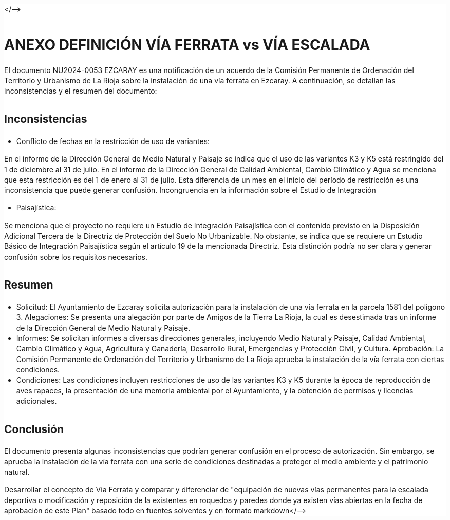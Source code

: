 </-->
# ANEXO DEFINICIÓN VÍA FERRATA vs VÍA ESCALADA

El documento NU2024-0053 EZCARAY es una notificación de un acuerdo de la Comisión Permanente de Ordenación del Territorio y Urbanismo de La Rioja sobre la instalación de una vía ferrata en Ezcaray. A continuación, se detallan las inconsistencias y el resumen del documento:

## Inconsistencias

- Conflicto de fechas en la restricción de uso de variantes:

En el informe de la Dirección General de Medio Natural y Paisaje se indica que el uso de las variantes K3 y K5 está restringido del 1 de diciembre al 31 de julio.
En el informe de la Dirección General de Calidad Ambiental, Cambio Climático y Agua se menciona que esta restricción es del 1 de enero al 31 de julio.
Esta diferencia de un mes en el inicio del período de restricción es una inconsistencia que puede generar confusión.
Incongruencia en la información sobre el Estudio de Integración 

- Paisajística:

Se menciona que el proyecto no requiere un Estudio de Integración Paisajística con el contenido previsto en la Disposición Adicional Tercera de la Directriz de Protección del Suelo No Urbanizable.
No obstante, se indica que se requiere un Estudio Básico de Integración Paisajística según el artículo 19 de la mencionada Directriz.
Esta distinción podría no ser clara y generar confusión sobre los requisitos necesarios.

## Resumen

- Solicitud: El Ayuntamiento de Ezcaray solicita autorización para la instalación de una vía ferrata en la parcela 1581 del polígono 3.
Alegaciones: Se presenta una alegación por parte de Amigos de la Tierra La Rioja, la cual es desestimada tras un informe de la Dirección General de Medio Natural y Paisaje.
- Informes: Se solicitan informes a diversas direcciones generales, incluyendo Medio Natural y Paisaje, Calidad Ambiental, Cambio Climático y Agua, Agricultura y Ganadería, Desarrollo Rural, Emergencias y Protección Civil, y Cultura.
Aprobación: La Comisión Permanente de Ordenación del Territorio y Urbanismo de La Rioja aprueba la instalación de la vía ferrata con ciertas condiciones.
- Condiciones: Las condiciones incluyen restricciones de uso de las variantes K3 y K5 durante la época de reproducción de aves rapaces, la presentación de una memoria ambiental por el Ayuntamiento, y la obtención de permisos y licencias adicionales.

## Conclusión

El documento presenta algunas inconsistencias que podrían generar confusión en el proceso de autorización. Sin embargo, se aprueba la instalación de la vía ferrata con una serie de condiciones destinadas a proteger el medio ambiente y el patrimonio natural.


Desarrollar el concepto de  Vía Ferrata y comparar y diferenciar de "equipación de nuevas vías permanentes para la escalada deportiva o modificación y reposición de la existentes en roquedos y paredes donde ya existen vías abiertas en la fecha de aprobación de este Plan" basado todo en fuentes solventes y en formato markdown</-->
